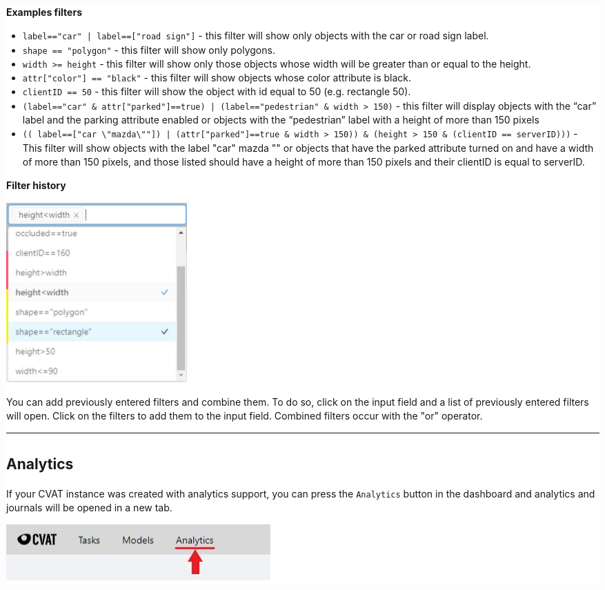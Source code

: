 **Examples filters**

- `label=="car" | label==["road sign"]` - this filter will show only objects with the car or road sign label.
- `shape == "polygon"` - this filter will show only polygons.
- `width >= height` - this filter will show only those objects whose width will be greater than
  or equal to the height.
- `attr["color"] == "black"` - this filter will show objects whose color attribute is black.
- `clientID == 50` - this filter will show the object with id equal to 50 (e.g. rectangle 50).
- `(label=="car" & attr["parked"]==true) | (label=="pedestrian" & width > 150)` - this filter will display objects
  with the “car” label and the parking attribute enabled or objects with the “pedestrian” label with a height of more
  than 150 pixels
- `(( label==["car \"mazda\""]) | (attr["parked"]==true & width > 150)) & (height > 150 & (clientID == serverID)))` -
  This filter will show objects with the label "car" mazda "" or objects that have the parked attribute turned on
  and have a width of more than 150 pixels, and those listed should have a height of more than 150 pixels
  and their clientID is equal to serverID.

**Filter history**

![](static/documentation/images/image175.jpg)

You can add previously entered filters and combine them. To do so, click on the input field and a list of previously
entered filters will open. Click on the filters to add them to the input field.
Combined filters occur with the "or" operator.

---

## Analytics

If your CVAT instance was created with analytics support, you can press the `Analytics` button in the dashboard
and analytics and journals will be opened in a new tab.

![](static/documentation/images/image113.jpg)
